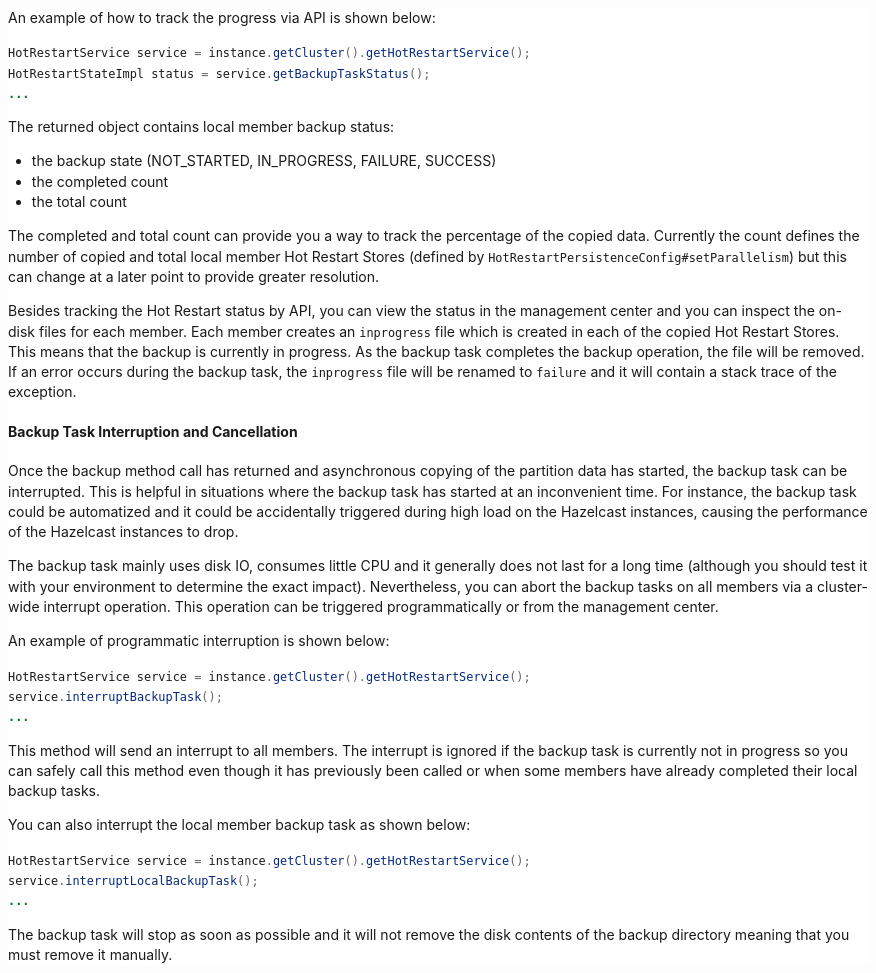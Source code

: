An example of how to track the progress via API is shown below:

```java
HotRestartService service = instance.getCluster().getHotRestartService();
HotRestartStateImpl status = service.getBackupTaskStatus();
...
```

The returned object contains local member backup status:

- the backup state (NOT_STARTED, IN_PROGRESS, FAILURE, SUCCESS)
- the completed count
- the total count


The completed and total count can provide you a way to track the percentage of the copied data. Currently the count defines the number of copied and total local member Hot Restart Stores (defined by `HotRestartPersistenceConfig#setParallelism`) but this can change at a later point to provide greater resolution.

Besides tracking the Hot Restart status by API, you can view the status in the management center and you can inspect the on-disk files for each member. Each member creates an `inprogress` file which is created in each of the copied Hot Restart Stores. This means that the backup is currently in progress. As the backup task completes the backup operation, the file will be removed. If an error occurs during the backup task, the `inprogress` file will be renamed to `failure` and it will contain a stack trace of the exception.

#### Backup Task Interruption and Cancellation

Once the backup method call has returned and asynchronous copying of the partition data has started, the backup task can be interrupted. This is helpful in situations where the backup task has started at an inconvenient time. For instance, the backup task could be automatized and it could be accidentally triggered during high load on the Hazelcast instances, causing the performance of the Hazelcast instances to drop.

The backup task mainly uses disk IO, consumes little CPU and it generally does not last for a long time (although you should test it with your environment to determine the exact impact). Nevertheless, you can abort the backup tasks on all members via a cluster-wide interrupt operation. This operation can be triggered programmatically or from the management center. 

An example of programmatic interruption is shown below:

```java
HotRestartService service = instance.getCluster().getHotRestartService();
service.interruptBackupTask();
...
```

This method will send an interrupt to all members. The interrupt is ignored if the backup task is currently not in progress so you can safely call this method even though it has previously been called or when some members have already completed their local backup tasks.

You can also interrupt the local member backup task as shown below:

```java
HotRestartService service = instance.getCluster().getHotRestartService();
service.interruptLocalBackupTask();
...
```

The backup task will stop as soon as possible and it will not remove the disk contents of the backup directory meaning that you must remove it manually.
